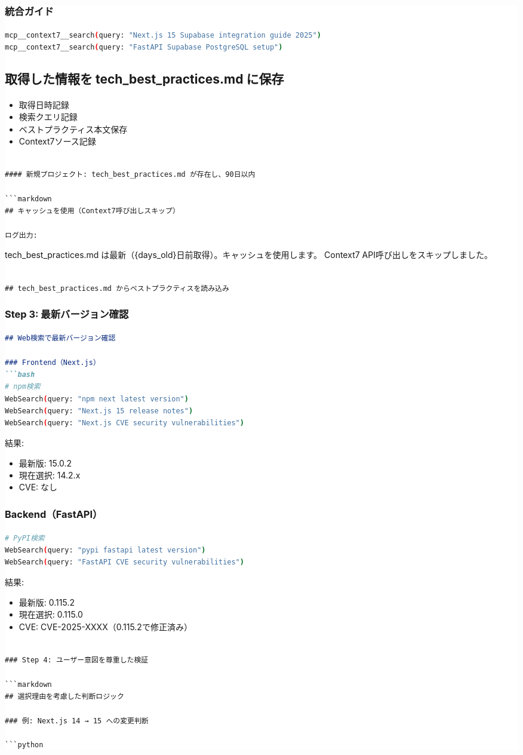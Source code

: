 ### 統合ガイド
```bash
mcp__context7__search(query: "Next.js 15 Supabase integration guide 2025")
mcp__context7__search(query: "FastAPI Supabase PostgreSQL setup")
```

## 取得した情報を tech_best_practices.md に保存
- 取得日時記録
- 検索クエリ記録
- ベストプラクティス本文保存
- Context7ソース記録
```

#### 新規プロジェクト: tech_best_practices.md が存在し、90日以内

```markdown
## キャッシュを使用（Context7呼び出しスキップ）

ログ出力:
```
tech_best_practices.md は最新（{days_old}日前取得）。キャッシュを使用します。
Context7 API呼び出しをスキップしました。
```

## tech_best_practices.md からベストプラクティスを読み込み
```

### Step 3: 最新バージョン確認

```markdown
## Web検索で最新バージョン確認

### Frontend（Next.js）
```bash
# npm検索
WebSearch(query: "npm next latest version")
WebSearch(query: "Next.js 15 release notes")
WebSearch(query: "Next.js CVE security vulnerabilities")
```

結果:
- 最新版: 15.0.2
- 現在選択: 14.2.x
- CVE: なし

### Backend（FastAPI）
```bash
# PyPI検索
WebSearch(query: "pypi fastapi latest version")
WebSearch(query: "FastAPI CVE security vulnerabilities")
```

結果:
- 最新版: 0.115.2
- 現在選択: 0.115.0
- CVE: CVE-2025-XXXX（0.115.2で修正済み）
```

### Step 4: ユーザー意図を尊重した検証

```markdown
## 選択理由を考慮した判断ロジック

### 例: Next.js 14 → 15 への変更判断

```python
```